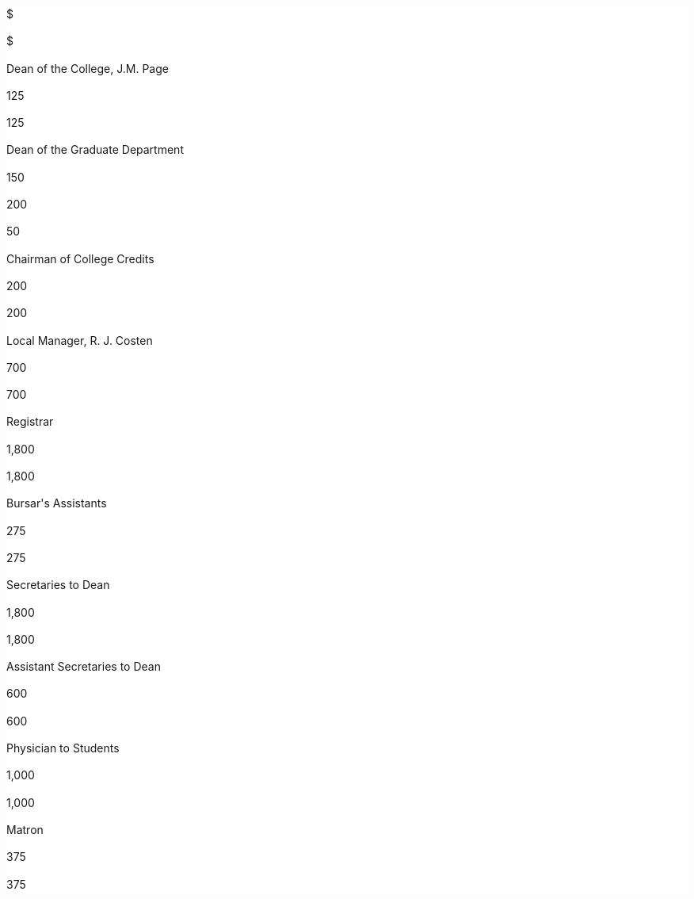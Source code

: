 $

$

Dean of the College, J.M. Page

125

125

Dean of the Graduate Department

150

200

50

Chairman of College Credits

200

200

Local Manager, R. J. Costen

700

700

Registrar

1,800

1,800

Bursar's Assistants

275

275

Secretaries to Dean

1,800

1,800

Assistant Secretaries to Dean

600

600

Physician to Students

1,000

1,000

Matron

375

375
